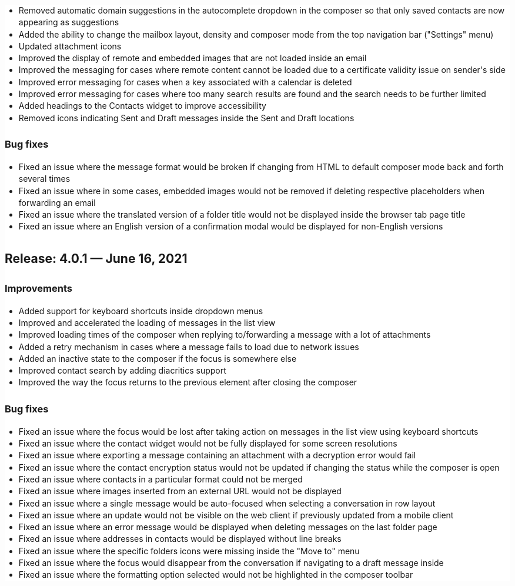 -   Removed automatic domain suggestions in the autocomplete dropdown in the composer so that only saved contacts are now appearing as suggestions
-   Added the ability to change the mailbox layout, density and composer mode from the top navigation bar ("Settings" menu)
-   Updated attachment icons
-   Improved the display of remote and embedded images that are not loaded inside an email
-   Improved the messaging for cases where remote content cannot be loaded due to a certificate validity issue on sender's side
-   Improved error messaging for cases when a key associated with a calendar is deleted
-   Improved error messaging for cases where too many search results are found and the search needs to be further limited
-   Added headings to the Contacts widget to improve accessibility
-   Removed icons indicating Sent and Draft messages inside the Sent and Draft locations

### Bug fixes

-   Fixed an issue where the message format would be broken if changing from HTML to default composer mode back and forth several times
-   Fixed an issue where in some cases, embedded images would not be removed if deleting respective placeholders when forwarding an email
-   Fixed an issue where the translated version of a folder title would not be displayed inside the browser tab page title
-   Fixed an issue where an English version of a confirmation modal would be displayed for non-English versions

## Release: 4.0.1 — June 16, 2021

### Improvements

-   Added support for keyboard shortcuts inside dropdown menus
-   Improved and accelerated the loading of messages in the list view
-   Improved loading times of the composer when replying to/forwarding a message with a lot of attachments
-   Added a retry mechanism in cases where a message fails to load due to network issues
-   Added an inactive state to the composer if the focus is somewhere else
-   Improved contact search by adding diacritics support
-   Improved the way the focus returns to the previous element after closing the composer

### Bug fixes

-   Fixed an issue where the focus would be lost after taking action on messages in the list view using keyboard shortcuts
-   Fixed an issue where the contact widget would not be fully displayed for some screen resolutions
-   Fixed an issue where exporting a message containing an attachment with a decryption error would fail
-   Fixed an issue where the contact encryption status would not be updated if changing the status while the composer is open
-   Fixed an issue where contacts in a particular format could not be merged
-   Fixed an issue where images inserted from an external URL would not be displayed
-   Fixed an issue where a single message would be auto-focused when selecting a conversation in row layout
-   Fixed an issue where an update would not be visible on the web client if previously updated from a mobile client
-   Fixed an issue where an error message would be displayed when deleting messages on the last folder page
-   Fixed an issue where addresses in contacts would be displayed without line breaks
-   Fixed an issue where the specific folders icons were missing inside the "Move to" menu
-   Fixed an issue where the focus would disappear from the conversation if navigating to a draft message inside
-   Fixed an issue where the formatting option selected would not be highlighted in the composer toolbar